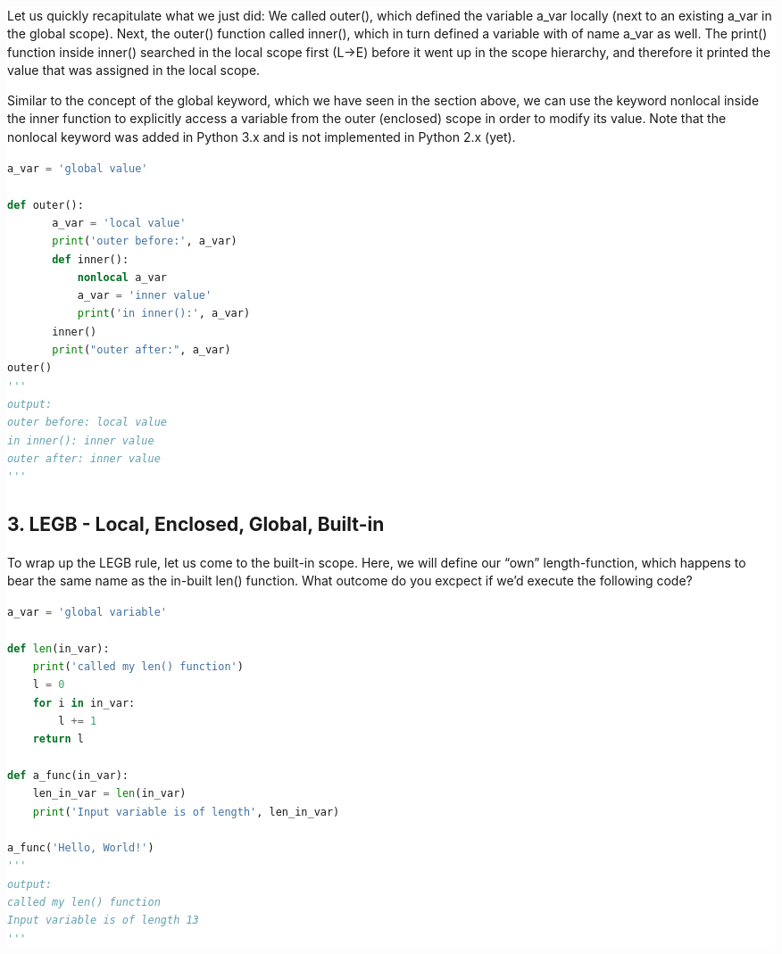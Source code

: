 Let us quickly recapitulate what we just did: We called outer(), which defined the variable a_var locally (next to an existing a_var in the global scope). Next, the outer() function called inner(), which in turn defined a variable with of name a_var as well. The print() function inside inner() searched in the local scope first (L->E) before it went up in the scope hierarchy, and therefore it printed the value that was assigned in the local scope.

Similar to the concept of the global keyword, which we have seen in the section above, we can use the keyword nonlocal inside the inner function to explicitly access a variable from the outer (enclosed) scope in order to modify its value.
Note that the nonlocal keyword was added in Python 3.x and is not implemented in Python 2.x (yet).


```python
a_var = 'global value'

def outer():
       a_var = 'local value'
       print('outer before:', a_var)
       def inner():
           nonlocal a_var
           a_var = 'inner value'
           print('in inner():', a_var)
       inner()
       print("outer after:", a_var)
outer()
'''
output:
outer before: local value
in inner(): inner value
outer after: inner value
'''
```


## 3. LEGB - Local, Enclosed, Global, Built-in

To wrap up the LEGB rule, let us come to the built-in scope. Here, we will define our “own” length-function, which happens to bear the same name as the in-built len() function. What outcome do you excpect if we’d execute the following code?

```python
a_var = 'global variable'

def len(in_var):
    print('called my len() function')
    l = 0
    for i in in_var:
        l += 1
    return l

def a_func(in_var):
    len_in_var = len(in_var)
    print('Input variable is of length', len_in_var)

a_func('Hello, World!')
'''
output:
called my len() function
Input variable is of length 13
'''
```
